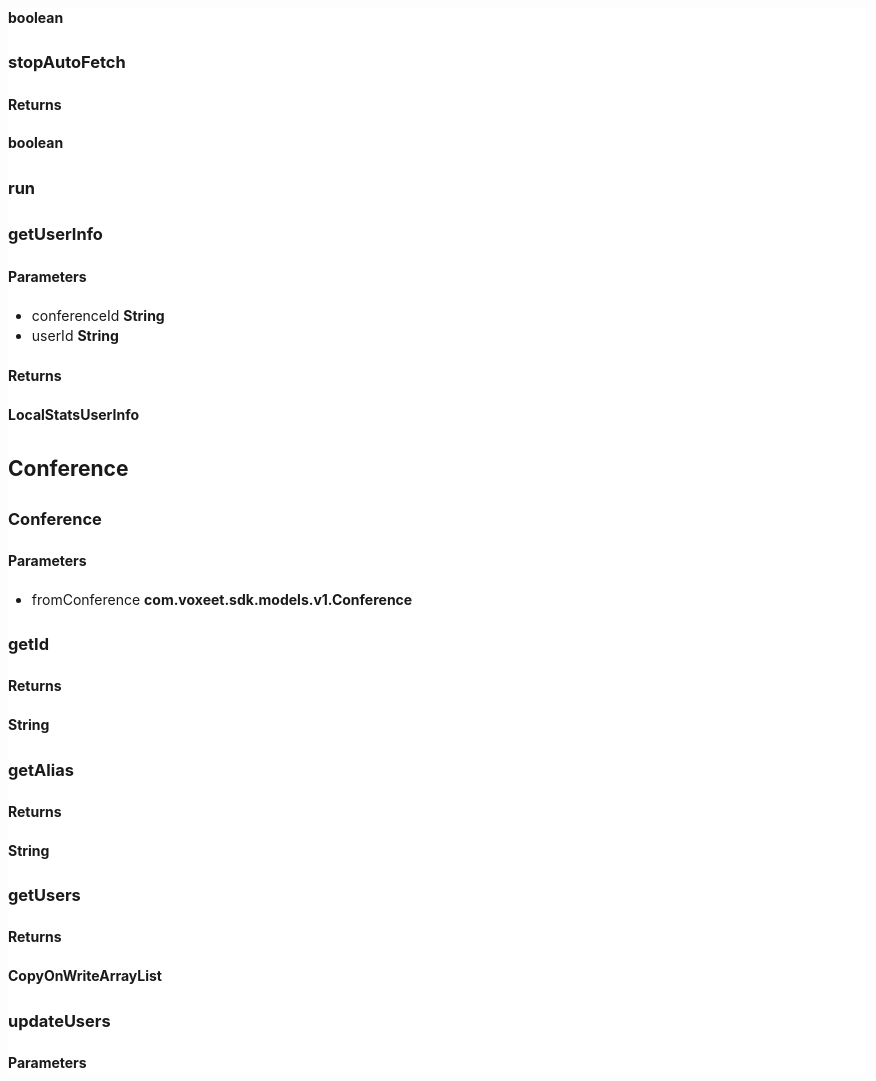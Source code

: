 __boolean__

### stopAutoFetch

#### Returns

__boolean__

### run


### getUserInfo

#### Parameters

 - conferenceId **String**
 - userId **String**

#### Returns

__LocalStatsUserInfo__

## Conference

### Conference

#### Parameters

 - fromConference **com.voxeet.sdk.models.v1.Conference**


### getId

#### Returns

__String__

### getAlias

#### Returns

__String__

### getUsers

#### Returns

__CopyOnWriteArrayList<User>__

### updateUsers

#### Parameters
